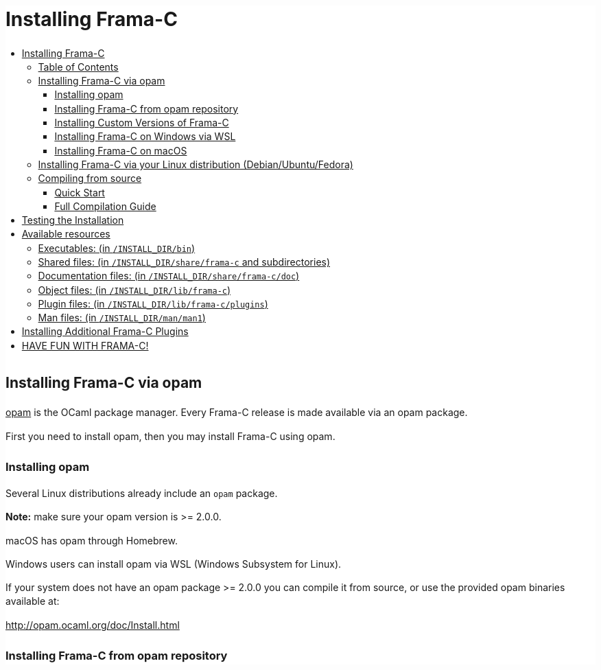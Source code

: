 # Installing Frama-C

- [Installing Frama-C](#installing-frama-c)
    - [Table of Contents](#table-of-contents)
    - [Installing Frama-C via opam](#installing-frama-c-via-opam)
        - [Installing opam](#installing-opam)
        - [Installing Frama-C from opam repository](#installing-frama-c-from-opam-repository)
        - [Installing Custom Versions of Frama-C](#installing-custom-versions-of-frama-c)
        - [Installing Frama-C on Windows via WSL](#installing-frama-c-on-windows-via-wsl)
        - [Installing Frama-C on macOS](#installing-frama-c-on-macos)
    - [Installing Frama-C via your Linux distribution (Debian/Ubuntu/Fedora)](#installing-frama-c-via-your-linux-distribution-debianubuntufedora)
    - [Compiling from source](#compiling-from-source)
        - [Quick Start](#quick-start)
        - [Full Compilation Guide](#full-compilation-guide)
- [Testing the Installation](#testing-the-installation)
- [Available resources](#available-resources)
    - [Executables: (in `/INSTALL_DIR/bin`)](#executables-in-install_dirbin)
    - [Shared files: (in `/INSTALL_DIR/share/frama-c` and subdirectories)](#shared-files-in-install_dirshareframa-c-and-subdirectories)
    - [Documentation files: (in `/INSTALL_DIR/share/frama-c/doc`)](#documentation-files-in-install_dirshareframa-cdoc)
    - [Object files: (in `/INSTALL_DIR/lib/frama-c`)](#object-files-in-install_dirlibframa-c)
    - [Plugin files: (in `/INSTALL_DIR/lib/frama-c/plugins`)](#plugin-files-in-install_dirlibframa-cplugins)
    - [Man files: (in `/INSTALL_DIR/man/man1`)](#man-files-in-install_dirmanman1)
- [Installing Additional Frama-C Plugins](#installing-additional-frama-c-plugins)
- [HAVE FUN WITH FRAMA-C!](#have-fun-with-frama-c)

## Installing Frama-C via opam

[opam](http://opam.ocaml.org/) is the OCaml package manager. Every Frama-C
release is made available via an opam package.

First you need to install opam, then you may install Frama-C using opam.

### Installing opam

Several Linux distributions already include an `opam` package.

**Note:** make sure your opam version is >= 2.0.0.

macOS has opam through Homebrew.

Windows users can install opam via WSL (Windows Subsystem for Linux).

If your system does not have an opam package >= 2.0.0 you can compile it from source,
or use the provided opam binaries available at:

http://opam.ocaml.org/doc/Install.html

### Installing Frama-C from opam repository
